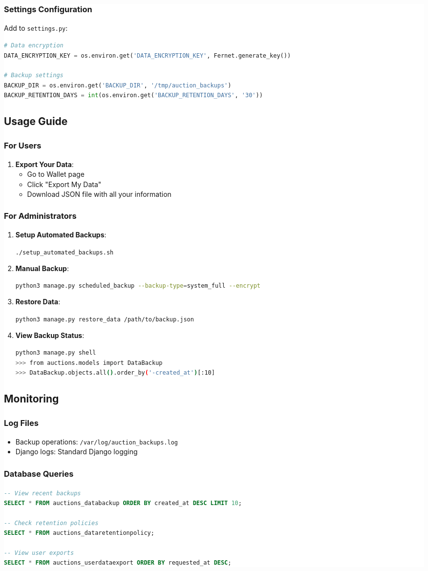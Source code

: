 ### Settings Configuration

Add to `settings.py`:

```python
# Data encryption
DATA_ENCRYPTION_KEY = os.environ.get('DATA_ENCRYPTION_KEY', Fernet.generate_key())

# Backup settings
BACKUP_DIR = os.environ.get('BACKUP_DIR', '/tmp/auction_backups')
BACKUP_RETENTION_DAYS = int(os.environ.get('BACKUP_RETENTION_DAYS', '30'))
```

## Usage Guide

### For Users

1. **Export Your Data**:
   - Go to Wallet page
   - Click "Export My Data"
   - Download JSON file with all your information

### For Administrators

1. **Setup Automated Backups**:
   ```bash
   ./setup_automated_backups.sh
   ```

2. **Manual Backup**:
   ```bash
   python3 manage.py scheduled_backup --backup-type=system_full --encrypt
   ```

3. **Restore Data**:
   ```bash
   python3 manage.py restore_data /path/to/backup.json
   ```

4. **View Backup Status**:
   ```bash
   python3 manage.py shell
   >>> from auctions.models import DataBackup
   >>> DataBackup.objects.all().order_by('-created_at')[:10]
   ```

## Monitoring

### Log Files
- Backup operations: `/var/log/auction_backups.log`
- Django logs: Standard Django logging

### Database Queries
```sql
-- View recent backups
SELECT * FROM auctions_databackup ORDER BY created_at DESC LIMIT 10;

-- Check retention policies
SELECT * FROM auctions_dataretentionpolicy;

-- View user exports
SELECT * FROM auctions_userdataexport ORDER BY requested_at DESC;
```
